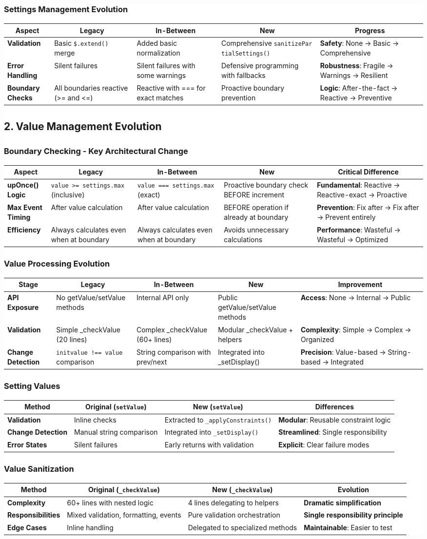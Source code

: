 ### Settings Management Evolution

| Aspect | Legacy | In-Between | New | Progress |
|--------|--------|------------|-----|----------|
| **Validation** | Basic `$.extend()` merge | Added basic normalization | Comprehensive `sanitizePartialSettings()` | **Safety**: None → Basic → Comprehensive |
| **Error Handling** | Silent failures | Silent failures with some warnings | Defensive programming with fallbacks | **Robustness**: Fragile → Warnings → Resilient |
| **Boundary Checks** | All boundaries reactive (>= and <=) | Reactive with === for exact matches | Proactive boundary prevention | **Logic**: After-the-fact → Reactive → Preventive |

## 2. Value Management Evolution

### Boundary Checking - Key Architectural Change

| Aspect | Legacy | In-Between | New | Critical Difference |
|--------|--------|------------|-----|-------------------|
| **upOnce() Logic** | `value >= settings.max` (inclusive) | `value === settings.max` (exact) | Proactive boundary check BEFORE increment | **Fundamental**: Reactive → Reactive-exact → Proactive |
| **Max Event Timing** | After value calculation | After value calculation | BEFORE operation if already at boundary | **Prevention**: Fix after → Fix after → Prevent entirely |
| **Efficiency** | Always calculates even when at boundary | Always calculates even when at boundary | Avoids unnecessary calculations | **Performance**: Wasteful → Wasteful → Optimized |

### Value Processing Evolution  

| Stage | Legacy | In-Between | New | Improvement |
|-------|--------|------------|-----|-------------|
| **API Exposure** | No getValue/setValue methods | Internal API only | Public getValue/setValue methods | **Access**: None → Internal → Public |
| **Validation** | Simple _checkValue (20 lines) | Complex _checkValue (60+ lines) | Modular _checkValue + helpers | **Complexity**: Simple → Complex → Organized |
| **Change Detection** | `initvalue !== value` comparison | String comparison with prev/next | Integrated into _setDisplay() | **Precision**: Value-based → String-based → Integrated |

### Setting Values  

| Method | Original (`setValue`) | New (`setValue`) | Differences |
|--------|----------------------|------------------|-------------|
| **Validation** | Inline checks | Extracted to `_applyConstraints()` | **Modular**: Reusable constraint logic |
| **Change Detection** | Manual string comparison | Integrated into `_setDisplay()` | **Streamlined**: Single responsibility |
| **Error States** | Silent failures | Early returns with validation | **Explicit**: Clear failure modes |

### Value Sanitization

| Method | Original (`_checkValue`) | New (`_checkValue`) | Evolution |
|--------|--------------------------|--------------------|---------  |
| **Complexity** | 60+ lines with nested logic | 4 lines delegating to helpers | **Dramatic simplification** |
| **Responsibilities** | Mixed validation, formatting, events | Pure validation orchestration | **Single responsibility principle** |
| **Edge Cases** | Inline handling | Delegated to specialized methods | **Maintainable**: Easier to test |
